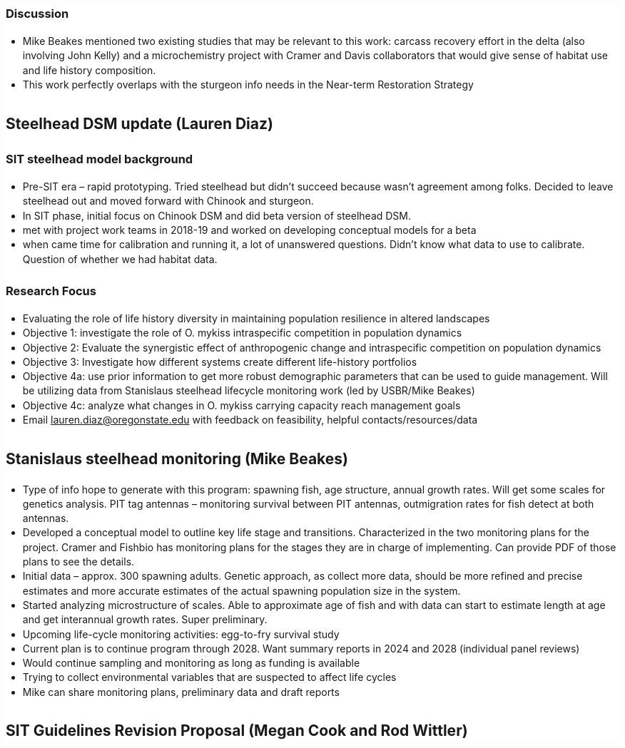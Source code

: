 ### Discussion
* Mike Beakes mentioned two existing studies that may be relevant to this work: carcass recovery effort in the delta (also involving John Kelly) and a microchemistry project with Cramer and Davis collaborators that would give sense of habitat use and life history composition.
* This work perfectly overlaps with the sturgeon info needs in the Near-term Restoration Strategy

## Steelhead DSM update (Lauren Diaz)

### SIT steelhead model background
* Pre-SIT era – rapid prototyping. Tried steelhead but didn’t succeed because wasn’t agreement among folks. Decided to leave steelhead out and moved forward with Chinook and sturgeon. 
* In SIT phase, initial focus on Chinook DSM and did beta version of steelhead DSM.
*  met with project work teams in 2018-19 and worked on developing conceptual models for a beta
* when came time for calibration and running it, a lot of unanswered questions. Didn’t know what data to use to calibrate. Question of whether we had habitat data.

### Research Focus
* Evaluating the role of life history diversity in maintaining population resilience in altered landscapes
* Objective 1: investigate the role of O. mykiss intraspecific competition in population dynamics
* Objective 2: Evaluate the synergistic effect of anthropogenic change and intraspecific competition on population dynamics
* Objective 3: Investigate how different systems create different life-history portfolios
* Objective 4a: use prior information to get more robust demographic parameters that can be used to guide management. Will be utilizing data from Stanislaus steelhead lifecycle monitoring work (led by USBR/Mike Beakes)
* Objective 4c: analyze what changes in O. mykiss carrying capacity reach management goals
* Email lauren.diaz@oregonstate.edu with feedback on feasibility, helpful contacts/resources/data 

## Stanislaus steelhead monitoring (Mike Beakes)
* Type of info hope to generate with this program: spawning fish, age structure, annual growth rates. Will get some scales for genetics analysis. PIT tag antennas – monitoring survival between PIT antennas, outmigration rates for fish detect at both antennas.
* Developed a conceptual model to outline key life stage and transitions. Characterized in the two monitoring plans for the project. Cramer and Fishbio has monitoring plans for the stages they are in charge of implementing. Can provide PDF of those plans to see the details.
* Initial data – approx. 300 spawning adults. Genetic approach, as collect more data, should be more refined and precise estimates and more accurate estimates of the actual spawning population size in the system.
* Started analyzing microstructure of scales. Able to approximate age of fish and with data can start to estimate length at age and get interannual growth rates. Super preliminary. 
* Upcoming life-cycle monitoring activities: egg-to-fry survival study
* Current plan is to continue program through 2028. Want summary reports in 2024 and 2028 (individual panel reviews)
* Would continue sampling and monitoring as long as funding is available
* Trying to collect environmental variables that are suspected to affect life cycles
* Mike can share monitoring plans, preliminary data and draft reports

## SIT Guidelines Revision Proposal (Megan Cook and Rod Wittler)
